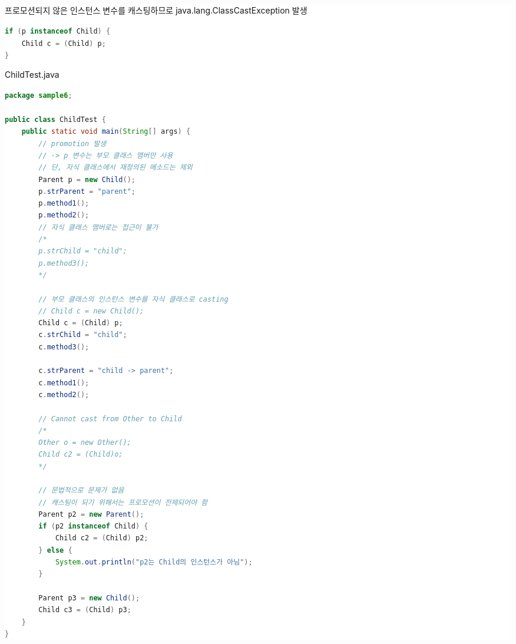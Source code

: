 프로모션되지 않은 인스턴스 변수를 캐스팅하므로 java.lang.ClassCastException 발생



```java
if (p instanceof Child) {
    Child c = (Child) p;
}
```



ChildTest.java

```java
package sample6;

public class ChildTest {
	public static void main(String[] args) {
		// promotion 발생
		// -> p 변수는 부모 클래스 맴버만 사용
		// 단, 자식 클래스에서 재정의된 메소드는 제외
		Parent p = new Child();
		p.strParent = "parent";
		p.method1();
		p.method2();
		// 자식 클래스 맴버로는 접근이 불가
		/*
		p.strChild = "child";
		p.method3();
		*/
		
		// 부모 클래스의 인스턴스 변수를 자식 클래스로 casting
		// Child c = new Child();
		Child c = (Child) p;
		c.strChild = "child";
		c.method3();
		
		c.strParent = "child -> parent";
		c.method1();
		c.method2();
		
		// Cannot cast from Other to Child
		/*
		Other o = new Other();
		Child c2 = (Child)o;
		*/
		
		// 문법적으로 문제가 없음
		// 캐스팅이 되기 위해서는 프로모션이 전제되어야 함
		Parent p2 = new Parent();
		if (p2 instanceof Child) {
			Child c2 = (Child) p2;			
		} else {
			System.out.println("p2는 Child의 인스턴스가 아님");
		}
		
		Parent p3 = new Child();
		Child c3 = (Child) p3;
	}
}
```
